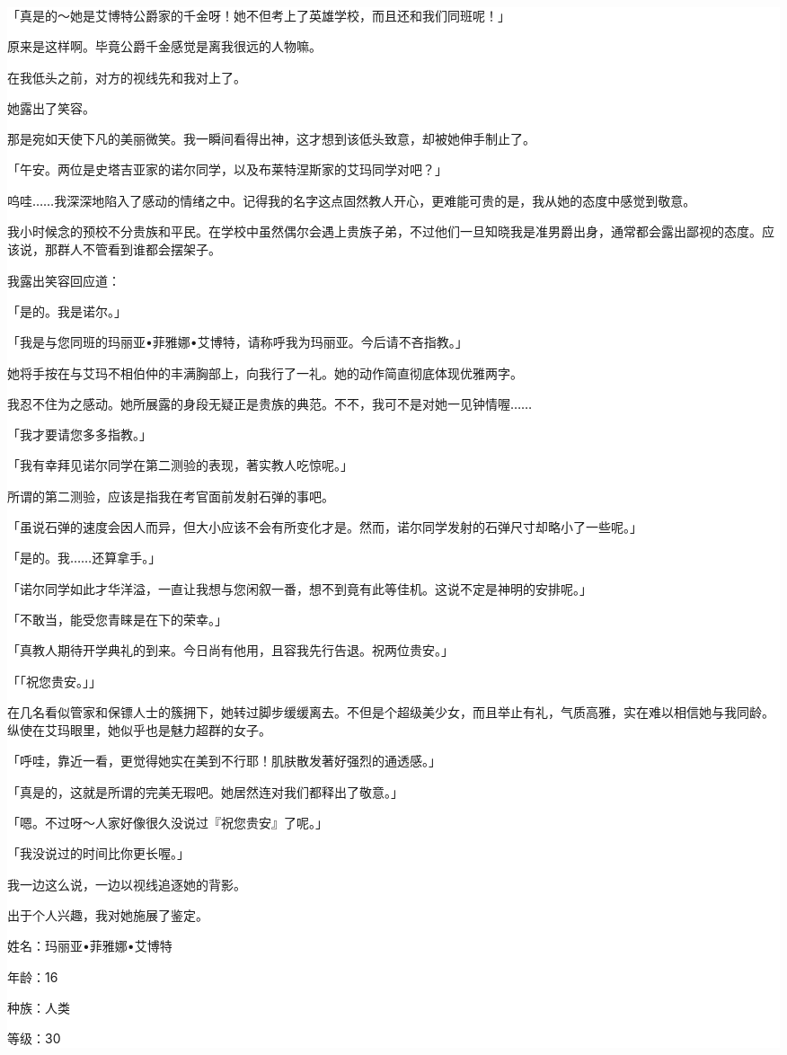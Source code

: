 「真是的～她是艾博特公爵家的千金呀！她不但考上了英雄学校，而且还和我们同班呢！」

原来是这样啊。毕竟公爵千金感觉是离我很远的人物嘛。

在我低头之前，对方的视线先和我对上了。

她露出了笑容。

那是宛如天使下凡的美丽微笑。我一瞬间看得出神，这才想到该低头致意，却被她伸手制止了。

「午安。两位是史塔吉亚家的诺尔同学，以及布莱特涅斯家的艾玛同学对吧？」

呜哇……我深深地陷入了感动的情绪之中。记得我的名字这点固然教人开心，更难能可贵的是，我从她的态度中感觉到敬意。

我小时候念的预校不分贵族和平民。在学校中虽然偶尔会遇上贵族子弟，不过他们一旦知晓我是准男爵出身，通常都会露出鄙视的态度。应该说，那群人不管看到谁都会摆架子。

我露出笑容回应道：

「是的。我是诺尔。」

「我是与您同班的玛丽亚•菲雅娜•艾博特，请称呼我为玛丽亚。今后请不吝指教。」

她将手按在与艾玛不相伯仲的丰满胸部上，向我行了一礼。她的动作简直彻底体现优雅两字。

我忍不住为之感动。她所展露的身段无疑正是贵族的典范。不不，我可不是对她一见钟情喔……

「我才要请您多多指教。」

「我有幸拜见诺尔同学在第二测验的表现，著实教人吃惊呢。」

所谓的第二测验，应该是指我在考官面前发射石弹的事吧。

「虽说石弹的速度会因人而异，但大小应该不会有所变化才是。然而，诺尔同学发射的石弹尺寸却略小了一些呢。」

「是的。我……还算拿手。」

「诺尔同学如此才华洋溢，一直让我想与您闲叙一番，想不到竟有此等佳机。这说不定是神明的安排呢。」

「不敢当，能受您青睐是在下的荣幸。」

「真教人期待开学典礼的到来。今日尚有他用，且容我先行告退。祝两位贵安。」

「「祝您贵安。」」

在几名看似管家和保镖人士的簇拥下，她转过脚步缓缓离去。不但是个超级美少女，而且举止有礼，气质高雅，实在难以相信她与我同龄。纵使在艾玛眼里，她似乎也是魅力超群的女子。

「呼哇，靠近一看，更觉得她实在美到不行耶！肌肤散发著好强烈的通透感。」

「真是的，这就是所谓的完美无瑕吧。她居然连对我们都释出了敬意。」

「嗯。不过呀～人家好像很久没说过『祝您贵安』了呢。」

「我没说过的时间比你更长喔。」

我一边这么说，一边以视线追逐她的背影。

出于个人兴趣，我对她施展了鉴定。

姓名：玛丽亚•菲雅娜•艾博特

年龄：16

种族：人类

等级：30
